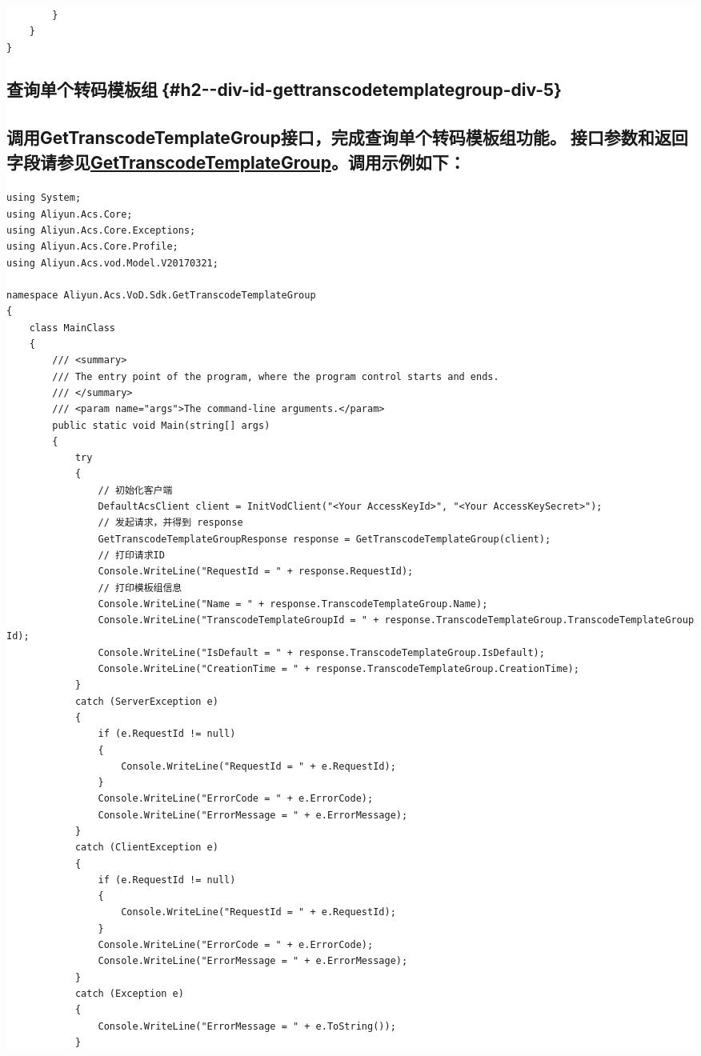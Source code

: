             }
        }
    }



查询单个转码模板组 {#h2--div-id-gettranscodetemplategroup-div-5}
-------------------------------------------------------

调用GetTranscodeTemplateGroup接口，完成查询单个转码模板组功能。
接口参数和返回字段请参见[GetTranscodeTemplateGroup](/cn.zh-CN/服务端API/媒体处理/转码模板/查询转码配置详情.md)。调用示例如下： 
--------------------------------------------------------------------------------------------------------------------------------------------------------------------------------------

    using System;
    using Aliyun.Acs.Core;
    using Aliyun.Acs.Core.Exceptions;
    using Aliyun.Acs.Core.Profile;
    using Aliyun.Acs.vod.Model.V20170321;
    
    namespace Aliyun.Acs.VoD.Sdk.GetTranscodeTemplateGroup
    {
        class MainClass
        {
            /// <summary>
            /// The entry point of the program, where the program control starts and ends.
            /// </summary>
            /// <param name="args">The command-line arguments.</param>
            public static void Main(string[] args)
            {
                try
                {
                    // 初始化客户端
                    DefaultAcsClient client = InitVodClient("<Your AccessKeyId>", "<Your AccessKeySecret>");
                    // 发起请求，并得到 response
                    GetTranscodeTemplateGroupResponse response = GetTranscodeTemplateGroup(client);
                    // 打印请求ID
                    Console.WriteLine("RequestId = " + response.RequestId);
                    // 打印模板组信息
                    Console.WriteLine("Name = " + response.TranscodeTemplateGroup.Name);
                    Console.WriteLine("TranscodeTemplateGroupId = " + response.TranscodeTemplateGroup.TranscodeTemplateGroupId);
                    Console.WriteLine("IsDefault = " + response.TranscodeTemplateGroup.IsDefault);
                    Console.WriteLine("CreationTime = " + response.TranscodeTemplateGroup.CreationTime);
                }
                catch (ServerException e)
                {
                    if (e.RequestId != null)
                    {
                        Console.WriteLine("RequestId = " + e.RequestId);
                    }
                    Console.WriteLine("ErrorCode = " + e.ErrorCode);
                    Console.WriteLine("ErrorMessage = " + e.ErrorMessage);
                }
                catch (ClientException e)
                {
                    if (e.RequestId != null)
                    {
                        Console.WriteLine("RequestId = " + e.RequestId);
                    }
                    Console.WriteLine("ErrorCode = " + e.ErrorCode);
                    Console.WriteLine("ErrorMessage = " + e.ErrorMessage);
                }
                catch (Exception e)
                {
                    Console.WriteLine("ErrorMessage = " + e.ToString());
                }